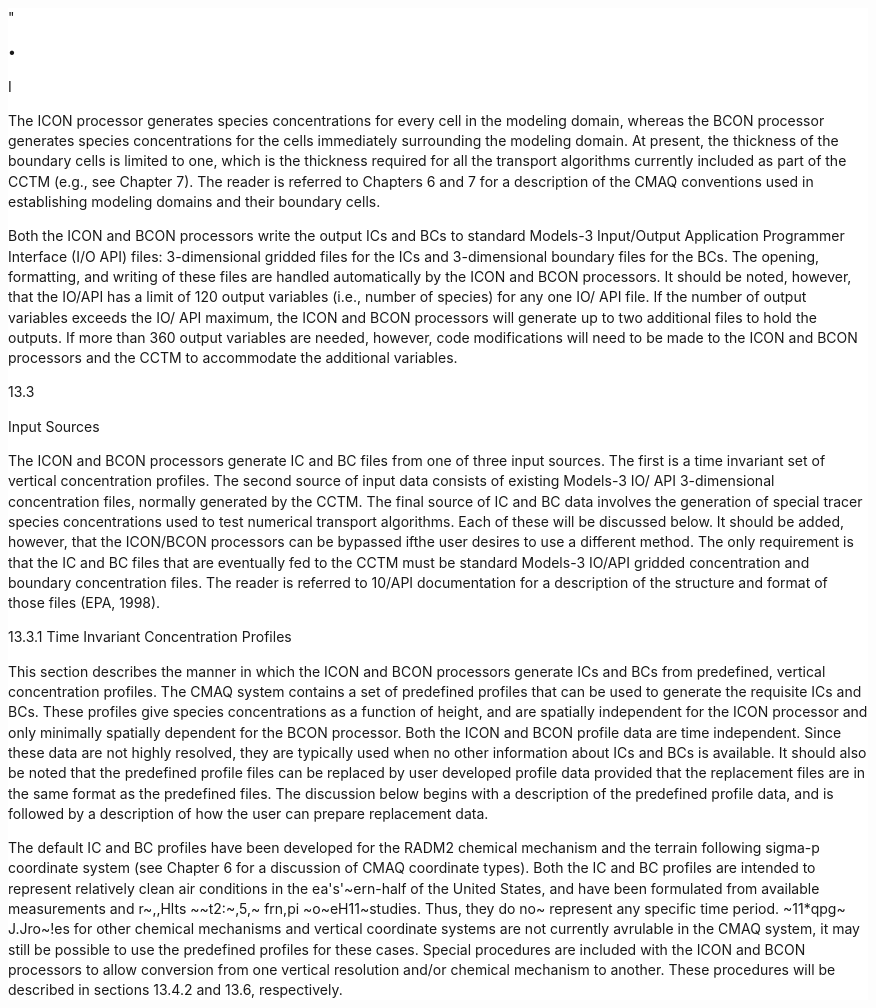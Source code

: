 " 

• 

I 

The ICON processor generates species concentrations for every cell in the modeling domain, 
whereas the BCON processor generates species concentrations for the cells immediately 
surrounding the modeling domain.  At present, the thickness of the boundary cells is limited to 
one, which is the thickness required for all the transport algorithms currently included as part of 
the CCTM (e.g., see Chapter 7).  The reader is referred to Chapters 6 and 7 for a description of 
the CMAQ conventions used in establishing modeling domains and their boundary cells. 

Both the ICON and BCON processors write the output ICs and BCs to standard Models-3 
Input/Output Application Programmer Interface (I/O API) files:  3-dimensional gridded files for 
the ICs and 3-dimensional boundary files for the BCs.  The opening, formatting, and writing of 
these files are handled automatically by the ICON and BCON processors. It should be noted, 
however, that the IO/API has a limit of 120 output variables (i.e., number of species) for any one 
IO/ API file.  If the number of output variables exceeds the IO/ API maximum, the ICON and 
BCON processors will generate up to two additional files to hold the outputs.  If more than 360 
output variables are needed, however, code modifications will need to be made to the ICON and 
BCON processors and the CCTM to accommodate the additional variables. 

13.3 

Input Sources 

The ICON and BCON processors generate IC and BC files from one of three input sources.  The 
first is a time invariant set of vertical concentration profiles.  The second source of input data 
consists of existing Models-3 IO/ API 3-dimensional concentration files, normally generated by the 
CCTM.  The final  source of IC and BC data involves the generation of special tracer species 
concentrations used to test numerical transport algorithms.  Each of these will be discussed 
below.  It should be added, however, that the ICON/BCON processors can be bypassed ifthe 
user desires to use a different method.  The only requirement is that the IC and BC files that are 
eventually fed to the CCTM must be standard Models-3 IO/API gridded concentration and 
boundary concentration files.  The reader is referred to 10/API documentation for a description of 
the structure and format of those files (EPA, 1998). 

13.3.1  Time Invariant Concentration Profiles 

This section describes the manner in which the ICON and BCON processors generate ICs and 
BCs from predefined, vertical concentration profiles.  The CMAQ system contains a set of 
predefined profiles that can be used to generate the requisite ICs and BCs.  These profiles give 
species concentrations as a function of height, and are spatially independent for the ICON 
processor and only minimally spatially dependent for the BCON processor.  Both the ICON and 
BCON profile data are time independent.  Since these data are not highly resolved, they are 
typically used when no other information about ICs and BCs is available.  It should also be noted 
that the predefined profile files can be replaced by user developed profile data provided that the 
replacement files are in the same format as the predefined files. The discussion below begins with 
a description of the predefined profile data, and is followed by a description of how the user can 
prepare replacement data. 

The default IC and BC profiles have been developed for the RADM2 chemical mechanism and the 
terrain following sigma-p coordinate system (see Chapter 6 for a discussion of CMAQ coordinate 
types).  Both the IC and BC profiles are intended to represent relatively clean air conditions in the 
ea's'~ern-half of the United States, and have been formulated from available measurements and 
r~,,Hlts ~~t2:~,5,~ frn,pi ~o~eH11~studies.  Thus, they do no~ represent any specific time period. 
~11*qpg~ J.Jro~!es for other chemical mechanisms and vertical coordinate systems are not currently 
avrulable in the CMAQ system, it may still be possible to use the predefined profiles for these 
cases.  Special procedures are included with the ICON and BCON processors to allow conversion 
from one vertical resolution and/or chemical mechanism to another.  These procedures will be 
described in sections 13.4.2 and 13.6, respectively. 
